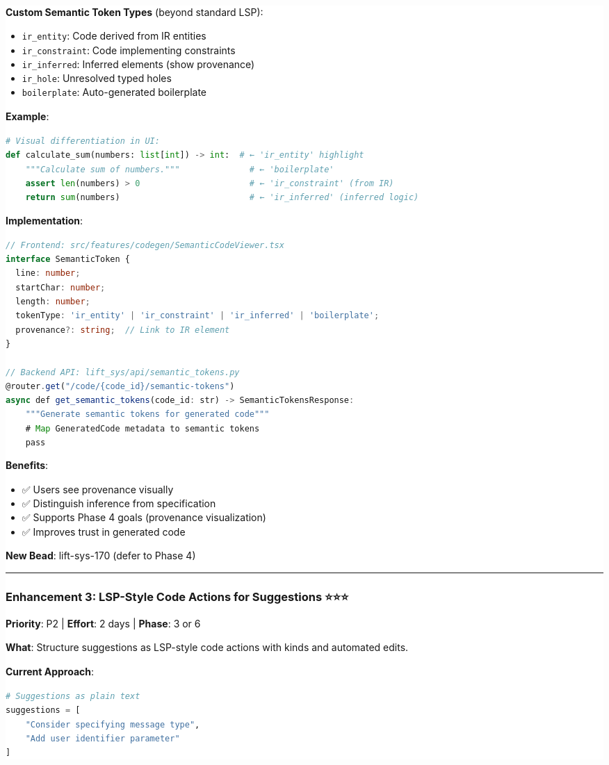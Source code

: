 **Custom Semantic Token Types** (beyond standard LSP):
- `ir_entity`: Code derived from IR entities
- `ir_constraint`: Code implementing constraints
- `ir_inferred`: Inferred elements (show provenance)
- `ir_hole`: Unresolved typed holes
- `boilerplate`: Auto-generated boilerplate

**Example**:
```python
# Visual differentiation in UI:
def calculate_sum(numbers: list[int]) -> int:  # ← 'ir_entity' highlight
    """Calculate sum of numbers."""              # ← 'boilerplate'
    assert len(numbers) > 0                      # ← 'ir_constraint' (from IR)
    return sum(numbers)                          # ← 'ir_inferred' (inferred logic)
```

**Implementation**:
```typescript
// Frontend: src/features/codegen/SemanticCodeViewer.tsx
interface SemanticToken {
  line: number;
  startChar: number;
  length: number;
  tokenType: 'ir_entity' | 'ir_constraint' | 'ir_inferred' | 'boilerplate';
  provenance?: string;  // Link to IR element
}

// Backend API: lift_sys/api/semantic_tokens.py
@router.get("/code/{code_id}/semantic-tokens")
async def get_semantic_tokens(code_id: str) -> SemanticTokensResponse:
    """Generate semantic tokens for generated code"""
    # Map GeneratedCode metadata to semantic tokens
    pass
```

**Benefits**:
- ✅ Users see provenance visually
- ✅ Distinguish inference from specification
- ✅ Supports Phase 4 goals (provenance visualization)
- ✅ Improves trust in generated code

**New Bead**: lift-sys-170 (defer to Phase 4)

---

### Enhancement 3: LSP-Style Code Actions for Suggestions ⭐⭐⭐
**Priority**: P2 | **Effort**: 2 days | **Phase**: 3 or 6

**What**:
Structure suggestions as LSP-style code actions with kinds and automated edits.

**Current Approach**:
```python
# Suggestions as plain text
suggestions = [
    "Consider specifying message type",
    "Add user identifier parameter"
]
```
